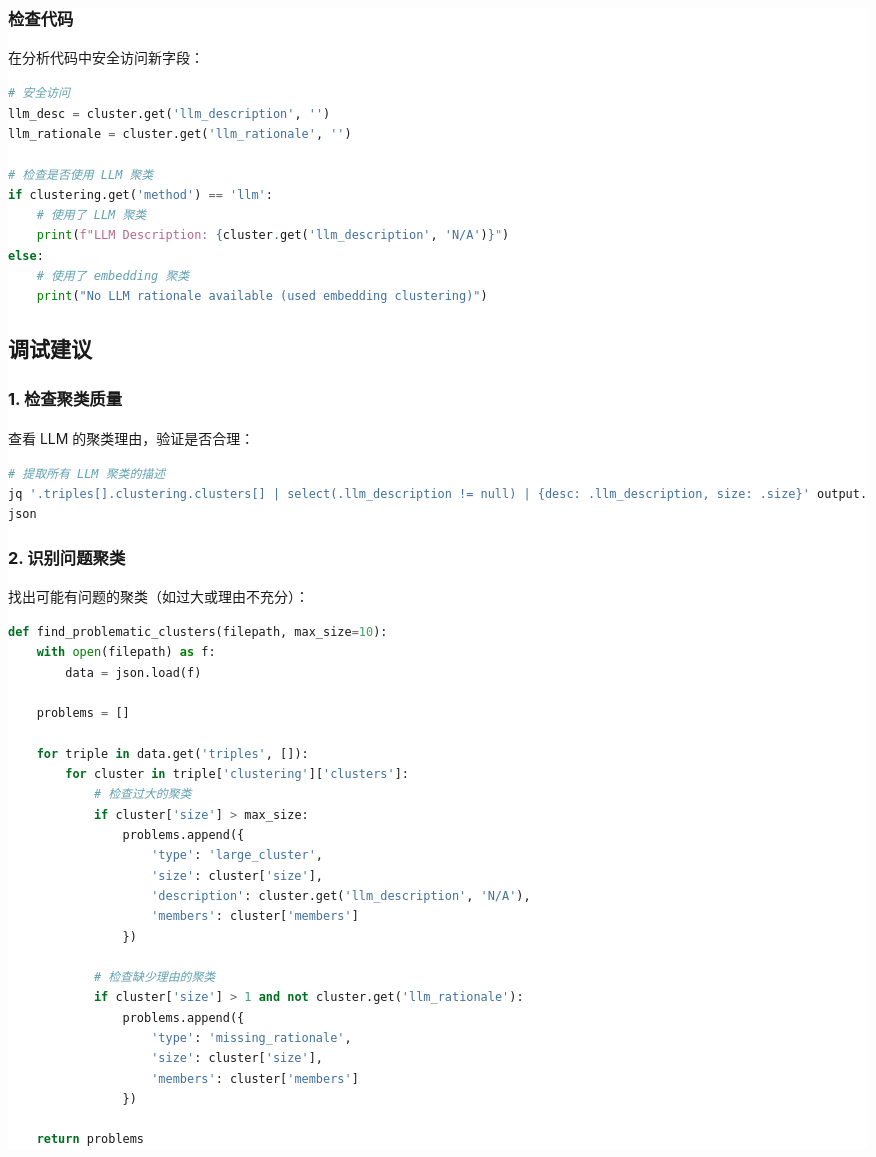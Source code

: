 ### 检查代码

在分析代码中安全访问新字段：

```python
# 安全访问
llm_desc = cluster.get('llm_description', '')
llm_rationale = cluster.get('llm_rationale', '')

# 检查是否使用 LLM 聚类
if clustering.get('method') == 'llm':
    # 使用了 LLM 聚类
    print(f"LLM Description: {cluster.get('llm_description', 'N/A')}")
else:
    # 使用了 embedding 聚类
    print("No LLM rationale available (used embedding clustering)")
```

## 调试建议

### 1. 检查聚类质量

查看 LLM 的聚类理由，验证是否合理：

```bash
# 提取所有 LLM 聚类的描述
jq '.triples[].clustering.clusters[] | select(.llm_description != null) | {desc: .llm_description, size: .size}' output.json
```

### 2. 识别问题聚类

找出可能有问题的聚类（如过大或理由不充分）：

```python
def find_problematic_clusters(filepath, max_size=10):
    with open(filepath) as f:
        data = json.load(f)
    
    problems = []
    
    for triple in data.get('triples', []):
        for cluster in triple['clustering']['clusters']:
            # 检查过大的聚类
            if cluster['size'] > max_size:
                problems.append({
                    'type': 'large_cluster',
                    'size': cluster['size'],
                    'description': cluster.get('llm_description', 'N/A'),
                    'members': cluster['members']
                })
            
            # 检查缺少理由的聚类
            if cluster['size'] > 1 and not cluster.get('llm_rationale'):
                problems.append({
                    'type': 'missing_rationale',
                    'size': cluster['size'],
                    'members': cluster['members']
                })
    
    return problems
```
